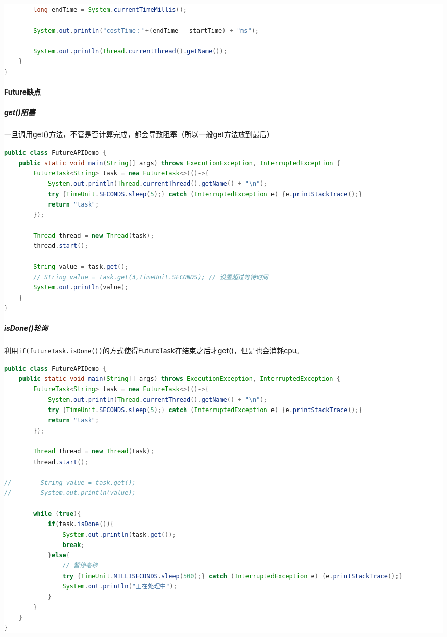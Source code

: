 ```java
        long endTime = System.currentTimeMillis();

        System.out.println("costTime："+(endTime - startTime) + "ms");

        System.out.println(Thread.currentThread().getName());
    }
}
```

#### Future缺点

##### get()阻塞

一旦调用get()方法，不管是否计算完成，都会导致阻塞（所以一般get方法放到最后）

```java
public class FutureAPIDemo {
    public static void main(String[] args) throws ExecutionException, InterruptedException {
        FutureTask<String> task = new FutureTask<>(()->{
            System.out.println(Thread.currentThread().getName() + "\n");
            try {TimeUnit.SECONDS.sleep(5);} catch (InterruptedException e) {e.printStackTrace();}
            return "task";
        });

        Thread thread = new Thread(task);
        thread.start();

        String value = task.get();
        // String value = task.get(3,TimeUnit.SECONDS); // 设置超过等待时间
        System.out.println(value);
    }
}
```

##### isDone()轮询

利用`if(futureTask.isDone())`的方式使得FutureTask在结束之后才get()，但是也会消耗cpu。

```java
public class FutureAPIDemo {
    public static void main(String[] args) throws ExecutionException, InterruptedException {
        FutureTask<String> task = new FutureTask<>(()->{
            System.out.println(Thread.currentThread().getName() + "\n");
            try {TimeUnit.SECONDS.sleep(5);} catch (InterruptedException e) {e.printStackTrace();}
            return "task";
        });

        Thread thread = new Thread(task);
        thread.start();

//        String value = task.get();
//        System.out.println(value);

        while (true){
            if(task.isDone()){
                System.out.println(task.get());
                break;
            }else{
                // 暂停毫秒
                try {TimeUnit.MILLISECONDS.sleep(500);} catch (InterruptedException e) {e.printStackTrace();}
                System.out.println("正在处理中");
            }
        }
    }
}
```